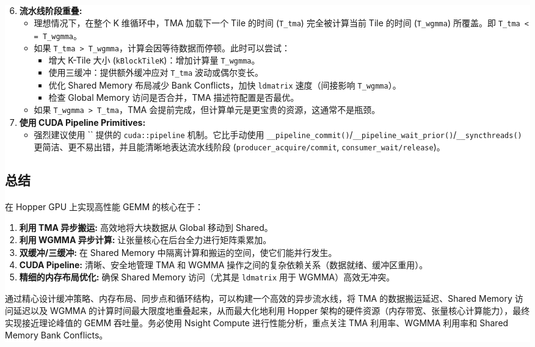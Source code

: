6.  **流水线阶段重叠:**
    *   理想情况下，在整个 K 维循环中，TMA 加载下一个 Tile 的时间 (`T_tma`) 完全被计算当前 Tile 的时间 (`T_wgmma`) 所覆盖。即 `T_tma <= T_wgmma`。
    *   如果 `T_tma > T_wgmma`，计算会因等待数据而停顿。此时可以尝试：
        *   增大 K-Tile 大小 (`kBlockTileK`)：增加计算量 `T_wgmma`。
        *   使用三缓冲：提供额外缓冲应对 `T_tma` 波动或偶尔变长。
        *   优化 Shared Memory 布局减少 Bank Conflicts，加快 `ldmatrix` 速度（间接影响 `T_wgmma`）。
        *   检查 Global Memory 访问是否合并，TMA 描述符配置是否最优。
    *   如果 `T_wgmma > T_tma`，TMA 会提前完成，但计算单元是更宝贵的资源，这通常不是瓶颈。
7.  **使用 CUDA Pipeline Primitives:**
    *   强烈建议使用 `` 提供的 `cuda::pipeline` 机制。它比手动使用 `__pipeline_commit()`/`__pipeline_wait_prior()`/`__syncthreads()` 更简洁、更不易出错，并且能清晰地表达流水线阶段 (`producer_acquire/commit`, `consumer_wait/release`)。

## 总结

在 Hopper GPU 上实现高性能 GEMM 的核心在于：

1.  **利用 TMA 异步搬运:** 高效地将大块数据从 Global 移动到 Shared。
2.  **利用 WGMMA 异步计算:** 让张量核心在后台全力进行矩阵乘累加。
3.  **双缓冲/三缓冲:** 在 Shared Memory 中隔离计算和搬运的空间，使它们能并行发生。
4.  **CUDA Pipeline:** 清晰、安全地管理 TMA 和 WGMMA 操作之间的复杂依赖关系（数据就绪、缓冲区重用）。
5.  **精细的内存布局优化:** 确保 Shared Memory 访问（尤其是 `ldmatrix` 用于 WGMMA）高效无冲突。

通过精心设计缓冲策略、内存布局、同步点和循环结构，可以构建一个高效的异步流水线，将 TMA 的数据搬运延迟、Shared Memory 访问延迟以及 WGMMA 的计算时间最大限度地重叠起来，从而最大化地利用 Hopper 架构的硬件资源（内存带宽、张量核心计算能力），最终实现接近理论峰值的 GEMM 吞吐量。务必使用 Nsight Compute 进行性能分析，重点关注 TMA 利用率、WGMMA 利用率和 Shared Memory Bank Conflicts。